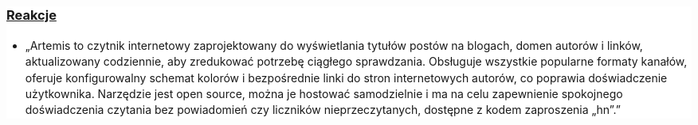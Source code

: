 ### [Reakcje](https://news.ycombinator.com/item?id=42471913)

- „Artemis to czytnik internetowy zaprojektowany do wyświetlania tytułów postów na blogach, domen autorów i linków, aktualizowany codziennie, aby zredukować potrzebę ciągłego sprawdzania. Obsługuje wszystkie popularne formaty kanałów, oferuje konfigurowalny schemat kolorów i bezpośrednie linki do stron internetowych autorów, co poprawia doświadczenie użytkownika. Narzędzie jest open source, można je hostować samodzielnie i ma na celu zapewnienie spokojnego doświadczenia czytania bez powiadomień czy liczników nieprzeczytanych, dostępne z kodem zaproszenia „hn”.”

<head>
  <meta property="og:title" content="„Era otwartych asystentów głosowych”" />
  <meta property="og:type" content="website" />
  <meta property="og:image" content="https://og.cho.sh/api/og/?title=%E2%80%9EEra%20otwartych%20asystent%C3%B3w%20g%C5%82osowych%E2%80%9D&subheading=pi%C4%85tek%2C%2020%20grudnia%202024%3A%20Podsumowanie%20Hacker%20News" />
</head>
